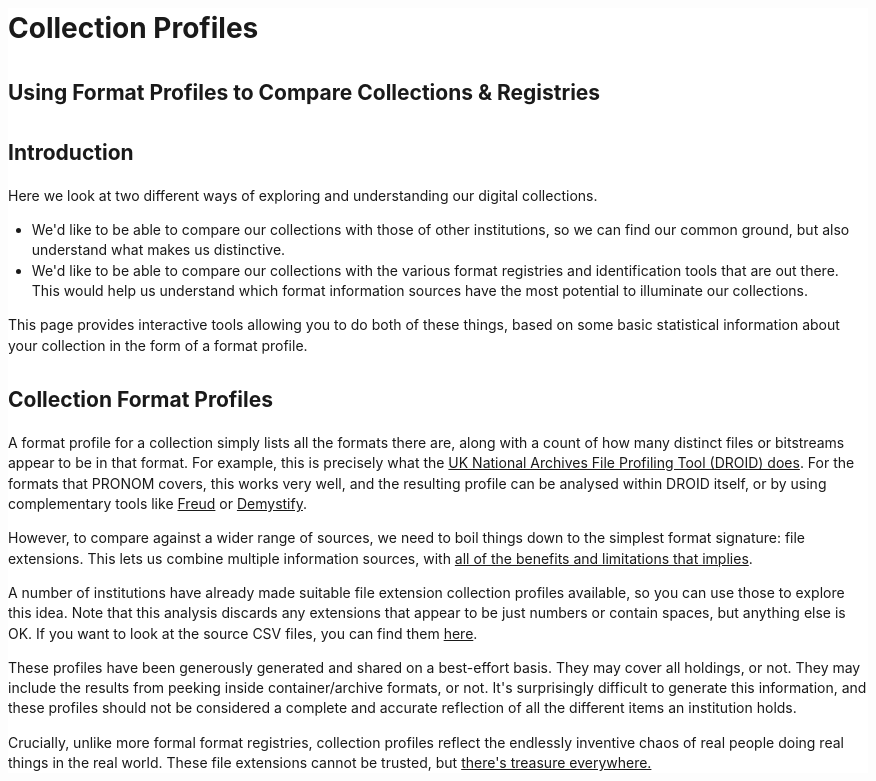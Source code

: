 # Collection Profiles
## Using Format Profiles to Compare Collections & Registries

## Introduction

Here we look at two different ways of exploring and understanding our digital collections.

- We'd like to be able to compare our collections with those of other institutions, so we can find our common ground, but also understand what makes us distinctive.
- We'd like to be able to compare our collections with the various format registries and identification tools that are out there. This would help us understand which format information sources have the most potential to illuminate our collections.

This page provides interactive tools allowing you to do both of these things, based on some basic statistical information about your collection in the form of a format profile.

## Collection Format Profiles

A format profile for a collection simply lists all the formats there are, along with a count of how many distinct files or bitstreams appear to be in that format. For example, this is precisely what the [UK National Archives File Profiling Tool (DROID) does](https://www.nationalarchives.gov.uk/information-management/manage-information/policy-process/digital-continuity/file-profiling-tool-droid/). For the formats that PRONOM covers, this works very well, and the resulting profile can be analysed within DROID itself, or by using complementary tools like [Freud](https://github.com/digital-preservation/freud) or [Demystify](http://exponentialdecay.co.uk/blog/demystify-lite-and-demystify-2-0-0-released/).

However, to compare against a wider range of sources, we need to boil things down to the simplest format signature: file extensions. This lets us combine multiple information sources, with [all of the benefits and limitations that implies](./#file-extensions).

A number of institutions have already made suitable file extension collection profiles available, so you can use those to explore this idea. Note that this analysis discards any extensions that appear to be just numbers or contain spaces, but anything else is OK. If you want to look at the source CSV files, you can find them [here](https://github.com/digipres/workbench/tree/main/src/data/collection-profiles).

<div class="warning">
<p>These profiles have been generously generated and shared on a best-effort basis. They may cover all holdings, or not. They may include the results from peeking inside container/archive formats, or not. It's surprisingly difficult to generate this information, and these profiles should not be considered a complete and accurate reflection of all the different items an institution holds.
</p>
<p>
Crucially, unlike more formal format registries, collection profiles reflect the endlessly inventive chaos of real people doing real things in the real world. These file extensions cannot be trusted, but <a href="https://www.reddit.com/r/calvinandhobbes/comments/rmfnsc/theres_treasure_everywhere/">there's treasure everywhere.</a>
</p>
</div>
